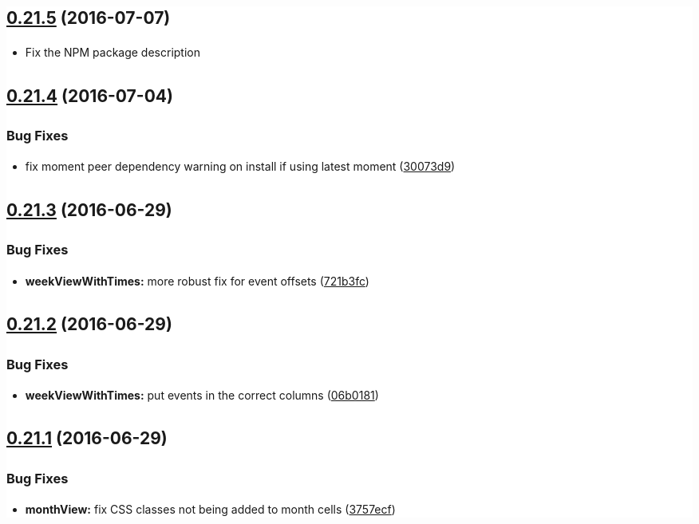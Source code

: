 

<a name="0.21.5"></a>
## [0.21.5](https://github.com/mattlewis92/angular-bootstrap-calendar/compare/0.21.4...v0.21.5) (2016-07-07)

* Fix the NPM package description


<a name="0.21.4"></a>
## [0.21.4](https://github.com/mattlewis92/angular-bootstrap-calendar/compare/0.21.3...v0.21.4) (2016-07-04)


### Bug Fixes

* fix moment peer dependency warning on install if using latest moment ([30073d9](https://github.com/mattlewis92/angular-bootstrap-calendar/commit/30073d9))



<a name="0.21.3"></a>
## [0.21.3](https://github.com/mattlewis92/angular-bootstrap-calendar/compare/0.21.2...v0.21.3) (2016-06-29)


### Bug Fixes

* **weekViewWithTimes:** more robust fix for event offsets ([721b3fc](https://github.com/mattlewis92/angular-bootstrap-calendar/commit/721b3fc))



<a name="0.21.2"></a>
## [0.21.2](https://github.com/mattlewis92/angular-bootstrap-calendar/compare/0.21.1...v0.21.2) (2016-06-29)


### Bug Fixes

* **weekViewWithTimes:** put events in the correct columns ([06b0181](https://github.com/mattlewis92/angular-bootstrap-calendar/commit/06b0181))



<a name="0.21.1"></a>
## [0.21.1](https://github.com/mattlewis92/angular-bootstrap-calendar/compare/0.21.0...v0.21.1) (2016-06-29)


### Bug Fixes

* **monthView:** fix CSS classes not being added to month cells ([3757ecf](https://github.com/mattlewis92/angular-bootstrap-calendar/commit/3757ecf))
